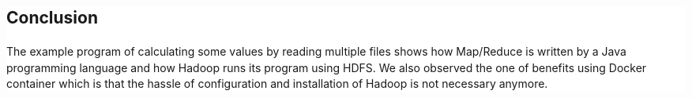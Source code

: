 Conclusion
----------

The example program of calculating some values by reading multiple files
shows how Map/Reduce is written by a Java programming language and how
Hadoop runs its program using HDFS. We also observed the one of benefits
using Docker container which is that the hassle of configuration and
installation of Hadoop is not necessary anymore.
